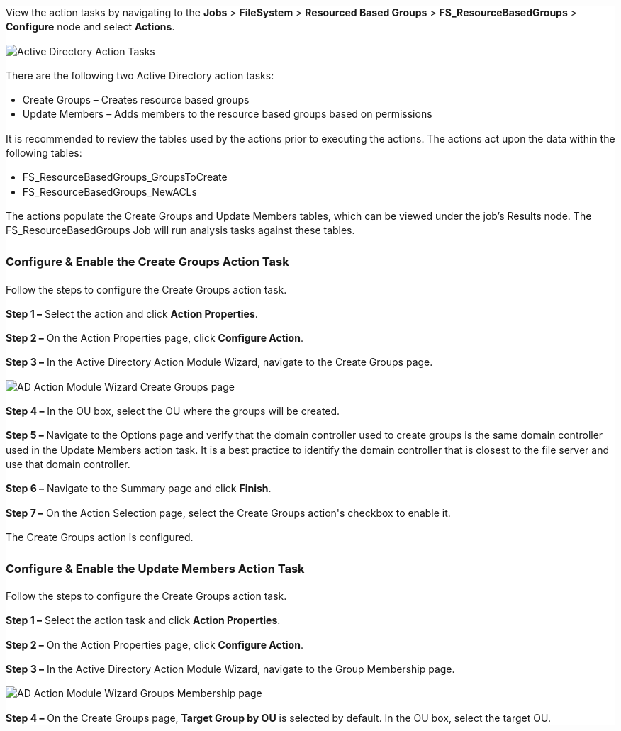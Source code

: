 View the action tasks by navigating to the **Jobs** > **FileSystem** > **Resourced Based Groups** >
**FS_ResourceBasedGroups** > **Configure** node and select **Actions**.

![Active Directory Action Tasks](/images/accessanalyzer/11.6/solutions/filesystem/resourcebasedgroups/rbgactivedirectoryactions.webp)

There are the following two Active Directory action tasks:

- Create Groups – Creates resource based groups
- Update Members – Adds members to the resource based groups based on permissions

It is recommended to review the tables used by the actions prior to executing the actions. The
actions act upon the data within the following tables:

- FS_ResourceBasedGroups_GroupsToCreate
- FS_ResourceBasedGroups_NewACLs

The actions populate the Create Groups and Update Members tables, which can be viewed under the
job’s Results node. The FS_ResourceBasedGroups Job will run analysis tasks against these tables.

### Configure & Enable the Create Groups Action Task

Follow the steps to configure the Create Groups action task.

**Step 1 –** Select the action and click **Action Properties**.

**Step 2 –** On the Action Properties page, click **Configure Action**.

**Step 3 –** In the Active Directory Action Module Wizard, navigate to the Create Groups page.

![AD Action Module Wizard Create Groups page](/images/accessanalyzer/11.6/solutions/filesystem/resourcebasedgroups/creategroups.webp)

**Step 4 –** In the OU box, select the OU where the groups will be created.

**Step 5 –** Navigate to the Options page and verify that the domain controller used to create
groups is the same domain controller used in the Update Members action task. It is a best practice
to identify the domain controller that is closest to the file server and use that domain controller.

**Step 6 –** Navigate to the Summary page and click **Finish**.

**Step 7 –** On the Action Selection page, select the Create Groups action's checkbox to enable it.

The Create Groups action is configured.

### Configure & Enable the Update Members Action Task

Follow the steps to configure the Create Groups action task.

**Step 1 –** Select the action task and click **Action Properties**.

**Step 2 –** On the Action Properties page, click **Configure Action**.

**Step 3 –** In the Active Directory Action Module Wizard, navigate to the Group Membership page.

![AD Action Module Wizard Groups Membership page](/images/accessanalyzer/11.6/solutions/filesystem/resourcebasedgroups/rbggroupsmembership.webp)

**Step 4 –** On the Create Groups page, **Target Group by OU** is selected by default. In the OU
box, select the target OU.
